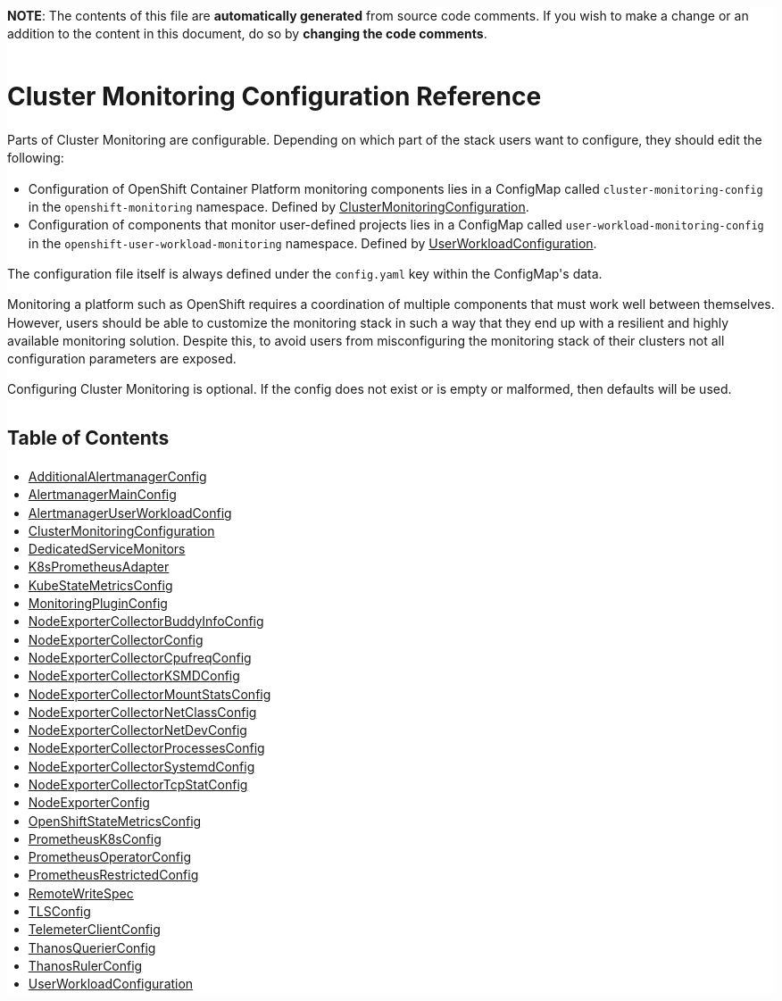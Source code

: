 
**NOTE**: The contents of this file are **automatically generated** from source code comments. 
If you wish to make a change or an addition to the content in this document, do so by **changing the code comments**.

# Cluster Monitoring Configuration Reference

Parts of Cluster Monitoring are configurable. Depending on which part of the stack users want to configure, they should edit the following:

- Configuration of OpenShift Container Platform monitoring components lies in a ConfigMap called `cluster-monitoring-config` in the `openshift-monitoring` namespace. Defined by [ClusterMonitoringConfiguration](#clustermonitoringconfiguration).
- Configuration of components that monitor user-defined projects lies in a ConfigMap called `user-workload-monitoring-config` in the `openshift-user-workload-monitoring` namespace. Defined by [UserWorkloadConfiguration](#userworkloadconfiguration).

The configuration file itself is always defined under the `config.yaml` key within the ConfigMap's data.

Monitoring a platform such as OpenShift requires a coordination of multiple components that must work well between themselves.
However, users should be able to customize the monitoring stack in such a way that they end up with a resilient and highly available monitoring solution.
Despite this, to avoid users from misconfiguring the monitoring stack of their clusters not all configuration parameters are exposed.

Configuring Cluster Monitoring is optional. If the config does not exist or is empty or malformed, then defaults will be used.

## Table of Contents
* [AdditionalAlertmanagerConfig](#additionalalertmanagerconfig)
* [AlertmanagerMainConfig](#alertmanagermainconfig)
* [AlertmanagerUserWorkloadConfig](#alertmanageruserworkloadconfig)
* [ClusterMonitoringConfiguration](#clustermonitoringconfiguration)
* [DedicatedServiceMonitors](#dedicatedservicemonitors)
* [K8sPrometheusAdapter](#k8sprometheusadapter)
* [KubeStateMetricsConfig](#kubestatemetricsconfig)
* [MonitoringPluginConfig](#monitoringpluginconfig)
* [NodeExporterCollectorBuddyInfoConfig](#nodeexportercollectorbuddyinfoconfig)
* [NodeExporterCollectorConfig](#nodeexportercollectorconfig)
* [NodeExporterCollectorCpufreqConfig](#nodeexportercollectorcpufreqconfig)
* [NodeExporterCollectorKSMDConfig](#nodeexportercollectorksmdconfig)
* [NodeExporterCollectorMountStatsConfig](#nodeexportercollectormountstatsconfig)
* [NodeExporterCollectorNetClassConfig](#nodeexportercollectornetclassconfig)
* [NodeExporterCollectorNetDevConfig](#nodeexportercollectornetdevconfig)
* [NodeExporterCollectorProcessesConfig](#nodeexportercollectorprocessesconfig)
* [NodeExporterCollectorSystemdConfig](#nodeexportercollectorsystemdconfig)
* [NodeExporterCollectorTcpStatConfig](#nodeexportercollectortcpstatconfig)
* [NodeExporterConfig](#nodeexporterconfig)
* [OpenShiftStateMetricsConfig](#openshiftstatemetricsconfig)
* [PrometheusK8sConfig](#prometheusk8sconfig)
* [PrometheusOperatorConfig](#prometheusoperatorconfig)
* [PrometheusRestrictedConfig](#prometheusrestrictedconfig)
* [RemoteWriteSpec](#remotewritespec)
* [TLSConfig](#tlsconfig)
* [TelemeterClientConfig](#telemeterclientconfig)
* [ThanosQuerierConfig](#thanosquerierconfig)
* [ThanosRulerConfig](#thanosrulerconfig)
* [UserWorkloadConfiguration](#userworkloadconfiguration)
